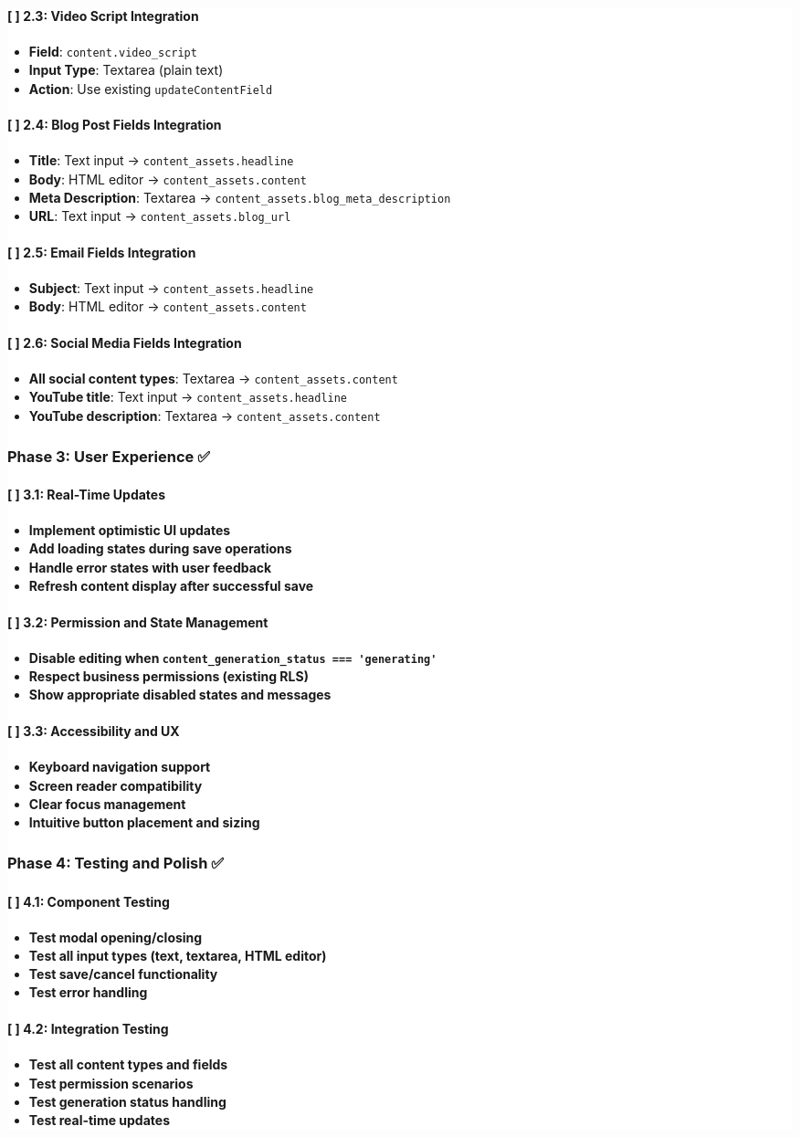 #### **[ ] 2.3: Video Script Integration**
- **Field**: `content.video_script`
- **Input Type**: Textarea (plain text)
- **Action**: Use existing `updateContentField`

#### **[ ] 2.4: Blog Post Fields Integration**
- **Title**: Text input → `content_assets.headline`
- **Body**: HTML editor → `content_assets.content`
- **Meta Description**: Textarea → `content_assets.blog_meta_description`
- **URL**: Text input → `content_assets.blog_url`

#### **[ ] 2.5: Email Fields Integration**
- **Subject**: Text input → `content_assets.headline`
- **Body**: HTML editor → `content_assets.content`

#### **[ ] 2.6: Social Media Fields Integration**
- **All social content types**: Textarea → `content_assets.content`
- **YouTube title**: Text input → `content_assets.headline`
- **YouTube description**: Textarea → `content_assets.content`

### **Phase 3: User Experience** ✅

#### **[ ] 3.1: Real-Time Updates**
- **Implement optimistic UI updates**
- **Add loading states during save operations**
- **Handle error states with user feedback**
- **Refresh content display after successful save**

#### **[ ] 3.2: Permission and State Management**
- **Disable editing when `content_generation_status === 'generating'`**
- **Respect business permissions (existing RLS)**
- **Show appropriate disabled states and messages**

#### **[ ] 3.3: Accessibility and UX**
- **Keyboard navigation support**
- **Screen reader compatibility**
- **Clear focus management**
- **Intuitive button placement and sizing**

### **Phase 4: Testing and Polish** ✅

#### **[ ] 4.1: Component Testing**
- **Test modal opening/closing**
- **Test all input types (text, textarea, HTML editor)**
- **Test save/cancel functionality**
- **Test error handling**

#### **[ ] 4.2: Integration Testing**
- **Test all content types and fields**
- **Test permission scenarios**
- **Test generation status handling**
- **Test real-time updates**
